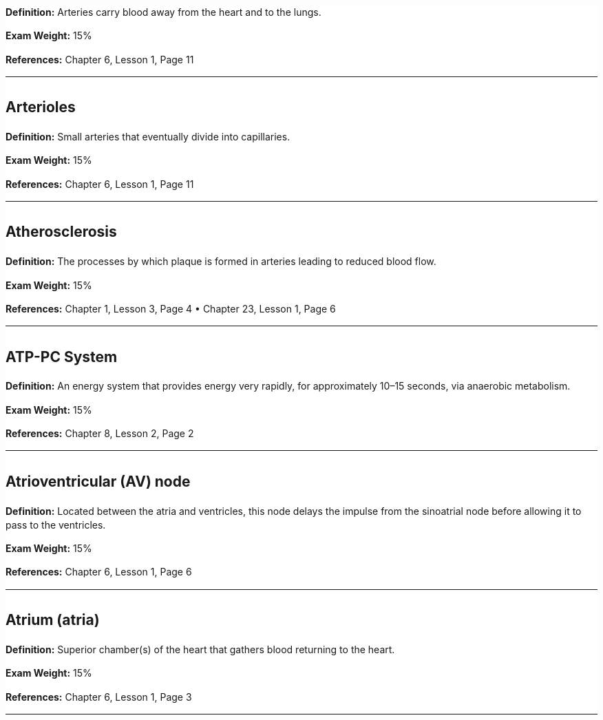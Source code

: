 **Definition:** Arteries carry blood away from the heart and to the lungs.

**Exam Weight:** 15%

**References:** Chapter 6, Lesson 1, Page 11

---

## Arterioles

**Definition:** Small arteries that eventually divide into capillaries.

**Exam Weight:** 15%

**References:** Chapter 6, Lesson 1, Page 11

---

## Atherosclerosis

**Definition:** The processes by which plaque is formed in arteries leading to reduced blood flow.

**Exam Weight:** 15%

**References:** Chapter 1, Lesson 3, Page 4 • Chapter 23, Lesson 1, Page 6

---

## ATP-PC System

**Definition:** An energy system that provides energy very rapidly, for approximately 10–15 seconds, via anaerobic metabolism.

**Exam Weight:** 15%

**References:** Chapter 8, Lesson 2, Page 2

---

## Atrioventricular (AV) node

**Definition:** Located between the atria and ventricles, this node delays the impulse from the sinoatrial node before allowing it to pass to the ventricles.

**Exam Weight:** 15%

**References:** Chapter 6, Lesson 1, Page 6

---

## Atrium (atria)

**Definition:** Superior chamber(s) of the heart that gathers blood returning to the heart.

**Exam Weight:** 15%

**References:** Chapter 6, Lesson 1, Page 3

---